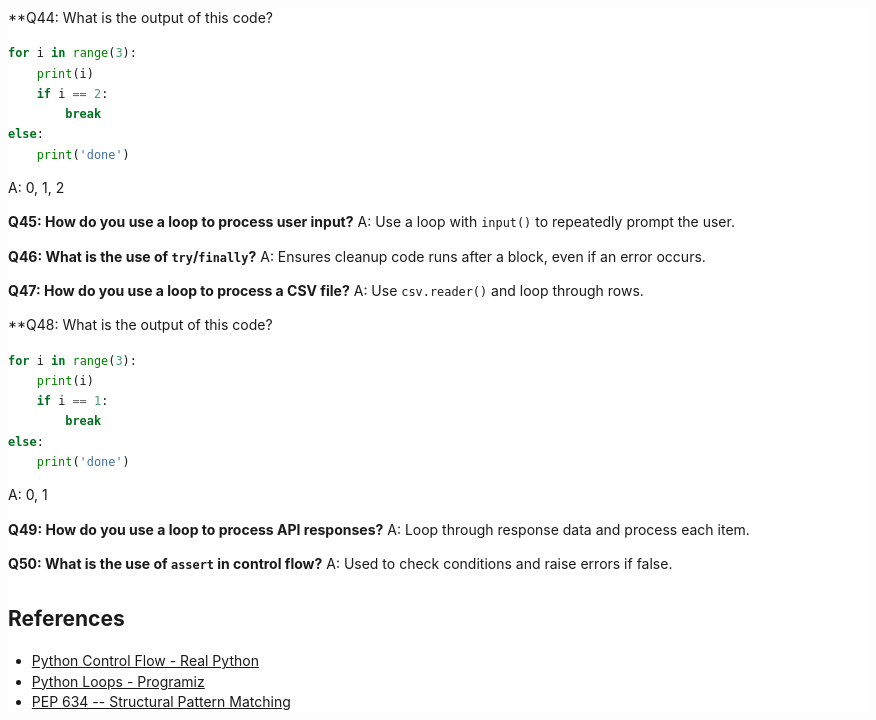 **Q44: What is the output of this code?
```python
for i in range(3):
    print(i)
    if i == 2:
        break
else:
    print('done')
```
A: 0, 1, 2

**Q45: How do you use a loop to process user input?**
A: Use a loop with `input()` to repeatedly prompt the user.

**Q46: What is the use of `try`/`finally`?**
A: Ensures cleanup code runs after a block, even if an error occurs.

**Q47: How do you use a loop to process a CSV file?**
A: Use `csv.reader()` and loop through rows.

**Q48: What is the output of this code?
```python
for i in range(3):
    print(i)
    if i == 1:
        break
else:
    print('done')
```
A: 0, 1

**Q49: How do you use a loop to process API responses?**
A: Loop through response data and process each item.

**Q50: What is the use of `assert` in control flow?**
A: Used to check conditions and raise errors if false.

## References
- [Python Control Flow - Real Python](https://realpython.com/python-conditional-statements/)
- [Python Loops - Programiz](https://www.programiz.com/python-programming/for-loop)
- [PEP 634 -- Structural Pattern Matching](https://peps.python.org/pep-0634/)

